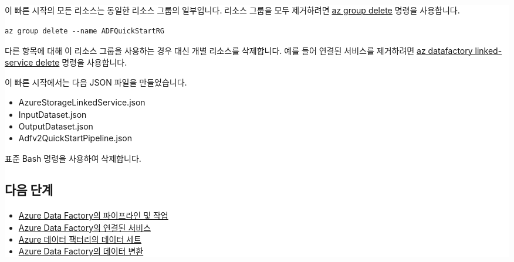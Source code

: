 이 빠른 시작의 모든 리소스는 동일한 리소스 그룹의 일부입니다. 리소스 그룹을 모두 제거하려면 [az group delete](/cli/azure/group#az_group_delete) 명령을 사용합니다.

```azurecli
az group delete --name ADFQuickStartRG
```

다른 항목에 대해 이 리소스 그룹을 사용하는 경우 대신 개별 리소스를 삭제합니다. 예를 들어 연결된 서비스를 제거하려면 [az datafactory linked-service delete](/cli/azure/datafactory/linked-service#az_datafactory_linked_service_delete) 명령을 사용합니다.

이 빠른 시작에서는 다음 JSON 파일을 만들었습니다.

- AzureStorageLinkedService.json
- InputDataset.json
- OutputDataset.json
- Adfv2QuickStartPipeline.json

표준 Bash 명령을 사용하여 삭제합니다.

## <a name="next-steps"></a>다음 단계

- [Azure Data Factory의 파이프라인 및 작업](concepts-pipelines-activities.md)
- [Azure Data Factory의 연결된 서비스](concepts-linked-services.md)
- [Azure 데이터 팩터리의 데이터 세트](concepts-datasets-linked-services.md)
- [Azure Data Factory의 데이터 변환](transform-data.md)
